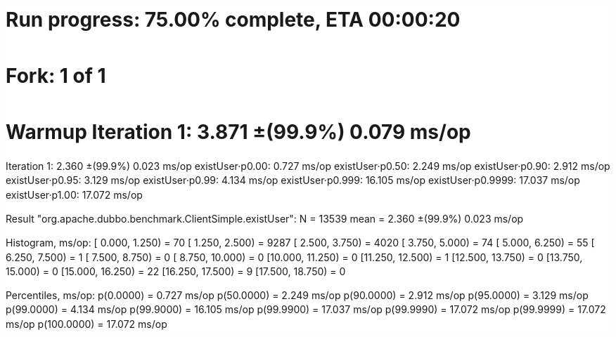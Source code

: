 # Run progress: 75.00% complete, ETA 00:00:20
# Fork: 1 of 1
# Warmup Iteration   1: 3.871 ±(99.9%) 0.079 ms/op
Iteration   1: 2.360 ±(99.9%) 0.023 ms/op
                 existUser·p0.00:   0.727 ms/op
                 existUser·p0.50:   2.249 ms/op
                 existUser·p0.90:   2.912 ms/op
                 existUser·p0.95:   3.129 ms/op
                 existUser·p0.99:   4.134 ms/op
                 existUser·p0.999:  16.105 ms/op
                 existUser·p0.9999: 17.037 ms/op
                 existUser·p1.00:   17.072 ms/op



Result "org.apache.dubbo.benchmark.ClientSimple.existUser":
  N = 13539
  mean =      2.360 ±(99.9%) 0.023 ms/op

  Histogram, ms/op:
    [ 0.000,  1.250) = 70 
    [ 1.250,  2.500) = 9287 
    [ 2.500,  3.750) = 4020 
    [ 3.750,  5.000) = 74 
    [ 5.000,  6.250) = 55 
    [ 6.250,  7.500) = 1 
    [ 7.500,  8.750) = 0 
    [ 8.750, 10.000) = 0 
    [10.000, 11.250) = 0 
    [11.250, 12.500) = 1 
    [12.500, 13.750) = 0 
    [13.750, 15.000) = 0 
    [15.000, 16.250) = 22 
    [16.250, 17.500) = 9 
    [17.500, 18.750) = 0 

  Percentiles, ms/op:
      p(0.0000) =      0.727 ms/op
     p(50.0000) =      2.249 ms/op
     p(90.0000) =      2.912 ms/op
     p(95.0000) =      3.129 ms/op
     p(99.0000) =      4.134 ms/op
     p(99.9000) =     16.105 ms/op
     p(99.9900) =     17.037 ms/op
     p(99.9990) =     17.072 ms/op
     p(99.9999) =     17.072 ms/op
    p(100.0000) =     17.072 ms/op

